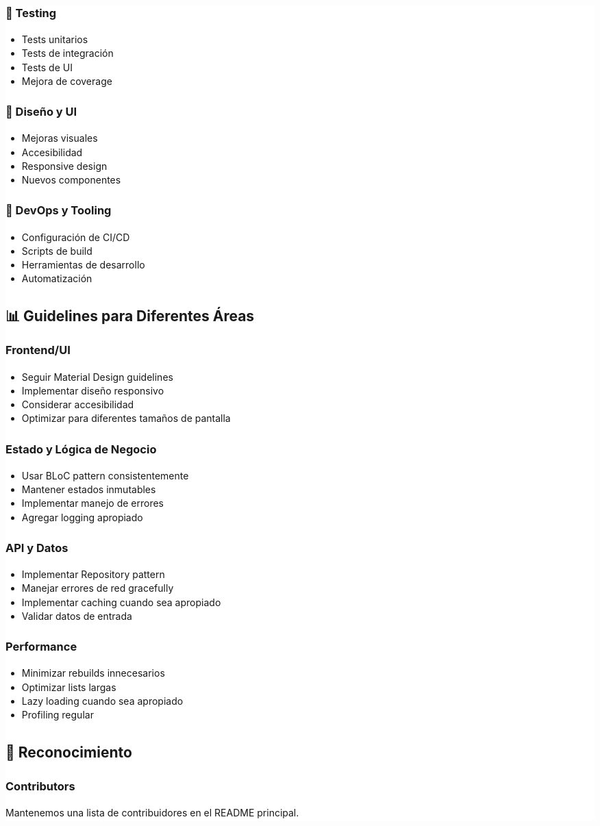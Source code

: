 ### 🧪 Testing
- Tests unitarios
- Tests de integración
- Tests de UI
- Mejora de coverage

### 🎨 Diseño y UI
- Mejoras visuales
- Accesibilidad
- Responsive design
- Nuevos componentes

### 🔧 DevOps y Tooling
- Configuración de CI/CD
- Scripts de build
- Herramientas de desarrollo
- Automatización

## 📊 Guidelines para Diferentes Áreas

### Frontend/UI
- Seguir Material Design guidelines
- Implementar diseño responsivo
- Considerar accesibilidad
- Optimizar para diferentes tamaños de pantalla

### Estado y Lógica de Negocio
- Usar BLoC pattern consistentemente
- Mantener estados inmutables
- Implementar manejo de errores
- Agregar logging apropiado

### API y Datos
- Implementar Repository pattern
- Manejar errores de red gracefully
- Implementar caching cuando sea apropiado
- Validar datos de entrada

### Performance
- Minimizar rebuilds innecesarios
- Optimizar lists largas
- Lazy loading cuando sea apropiado
- Profiling regular

## 🎉 Reconocimiento

### Contributors
Mantenemos una lista de contribuidores en el README principal.
